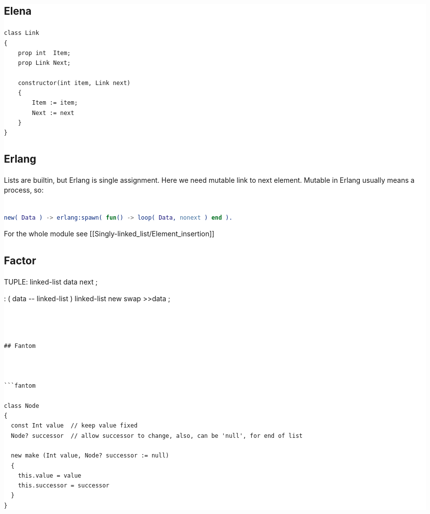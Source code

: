 
## Elena


```elena
class Link
{
    prop int  Item;
    prop Link Next;

    constructor(int item, Link next)
    {
        Item := item;
        Next := next
    }
}
```



## Erlang

Lists are builtin, but Erlang is single assignment. Here we need mutable link to next element. Mutable in Erlang usually means a process, so:

```Erlang

new( Data ) -> erlang:spawn( fun() -> loop( Data, nonext ) end ).

```

For the whole module see [[Singly-linked_list/Element_insertion]]


## Factor

<lang>TUPLE: linked-list data next ;

: <linked-list> ( data -- linked-list )
    linked-list new swap >>data ;
```



## Fantom



```fantom

class Node
{
  const Int value  // keep value fixed
  Node? successor  // allow successor to change, also, can be 'null', for end of list

  new make (Int value, Node? successor := null)
  {
    this.value = value
    this.successor = successor
  }
}

```
